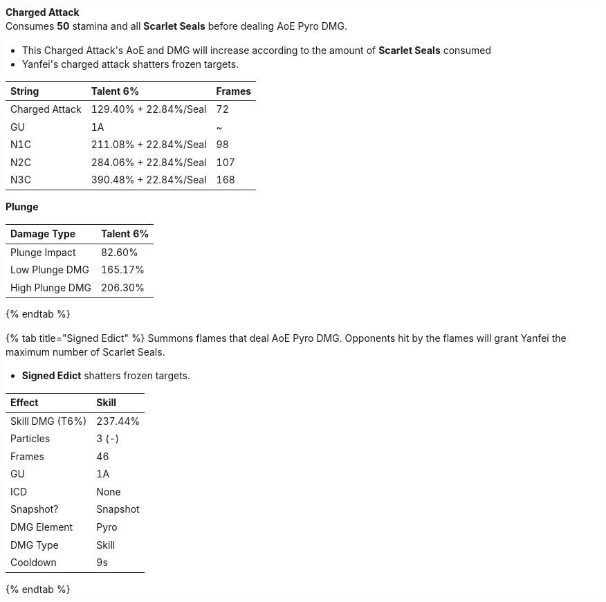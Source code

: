 **Charged Attack**  
Consumes **50** stamina and all **Scarlet Seals** before dealing AoE Pyro DMG.

* This Charged Attack's AoE and DMG will increase according to the amount of **Scarlet Seals** consumed
* Yanfei's charged attack shatters frozen targets.

| String | Talent 6% | Frames |
| :--- | :--- | :--- |
| Charged Attack | 129.40% + 22.84%/Seal | 72 |
| GU | 1A | ~ |
| N1C | 211.08% + 22.84%/Seal | 98 |
| N2C | 284.06% + 22.84%/Seal | 107 |
| N3C | 390.48% + 22.84%/Seal | 168 |

**Plunge**

| Damage Type | Talent 6% |
| :--- | :--- |
| Plunge Impact | 82.60% |
| Low Plunge DMG | 165.17% |
| High Plunge DMG | 206.30% |
{% endtab %}

{% tab title="Signed Edict" %}
Summons flames that deal AoE Pyro DMG. Opponents hit by the flames will grant Yanfei the maximum number of Scarlet Seals.

* **Signed Edict** shatters frozen targets.

| Effect | Skill |
| :--- | :--- |
| Skill DMG (T6%) | 237.44% |
| Particles | 3 \(-\) |
| Frames | 46 |
| GU | 1A |
| ICD | None |
| Snapshot? | Snapshot |
| DMG Element | Pyro |
| DMG Type | Skill |
| Cooldown | 9s |

{% endtab %}
